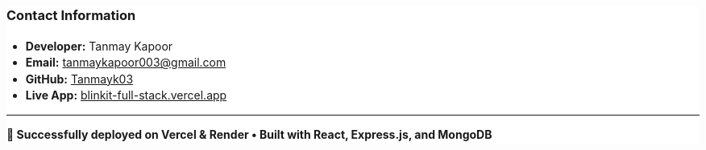 ### Contact Information
- **Developer:** Tanmay Kapoor
- **Email:** tanmaykapoor003@gmail.com
- **GitHub:** [Tanmayk03](https://github.com/Tanmayk03)
- **Live App:** [blinkit-full-stack.vercel.app](https://blinkit-full-stack-d5vp.vercel.app/)

---

**🚀 Successfully deployed on Vercel & Render • Built with React, Express.js, and MongoDB**